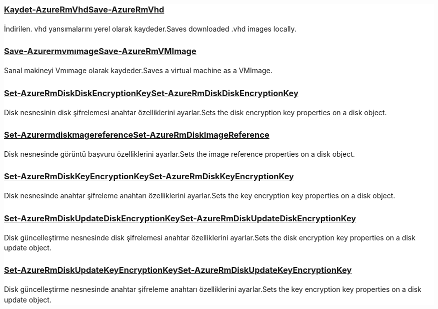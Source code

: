 ### [<span data-ttu-id="ddb7e-355">Kaydet-AzureRmVhd</span><span class="sxs-lookup"><span data-stu-id="ddb7e-355">Save-AzureRmVhd</span></span>](Save-AzureRmVhd.md)
<span data-ttu-id="ddb7e-356">İndirilen. vhd yansımalarını yerel olarak kaydeder.</span><span class="sxs-lookup"><span data-stu-id="ddb7e-356">Saves downloaded .vhd images locally.</span></span>

### [<span data-ttu-id="ddb7e-357">Save-Azurermvmımage</span><span class="sxs-lookup"><span data-stu-id="ddb7e-357">Save-AzureRmVMImage</span></span>](Save-AzureRmVMImage.md)
<span data-ttu-id="ddb7e-358">Sanal makineyi Vmımage olarak kaydeder.</span><span class="sxs-lookup"><span data-stu-id="ddb7e-358">Saves a virtual machine as a VMImage.</span></span>

### [<span data-ttu-id="ddb7e-359">Set-AzureRmDiskDiskEncryptionKey</span><span class="sxs-lookup"><span data-stu-id="ddb7e-359">Set-AzureRmDiskDiskEncryptionKey</span></span>](Set-AzureRmDiskDiskEncryptionKey.md)
<span data-ttu-id="ddb7e-360">Disk nesnesinin disk şifrelemesi anahtar özelliklerini ayarlar.</span><span class="sxs-lookup"><span data-stu-id="ddb7e-360">Sets the disk encryption key properties on a disk object.</span></span>

### [<span data-ttu-id="ddb7e-361">Set-Azurermdiskmagereference</span><span class="sxs-lookup"><span data-stu-id="ddb7e-361">Set-AzureRmDiskImageReference</span></span>](Set-AzureRmDiskImageReference.md)
<span data-ttu-id="ddb7e-362">Disk nesnesinde görüntü başvuru özelliklerini ayarlar.</span><span class="sxs-lookup"><span data-stu-id="ddb7e-362">Sets the image reference properties on a disk object.</span></span>

### [<span data-ttu-id="ddb7e-363">Set-AzureRmDiskKeyEncryptionKey</span><span class="sxs-lookup"><span data-stu-id="ddb7e-363">Set-AzureRmDiskKeyEncryptionKey</span></span>](Set-AzureRmDiskKeyEncryptionKey.md)
<span data-ttu-id="ddb7e-364">Disk nesnesinde anahtar şifreleme anahtarı özelliklerini ayarlar.</span><span class="sxs-lookup"><span data-stu-id="ddb7e-364">Sets the key encryption key properties on a disk object.</span></span>

### [<span data-ttu-id="ddb7e-365">Set-AzureRmDiskUpdateDiskEncryptionKey</span><span class="sxs-lookup"><span data-stu-id="ddb7e-365">Set-AzureRmDiskUpdateDiskEncryptionKey</span></span>](Set-AzureRmDiskUpdateDiskEncryptionKey.md)
<span data-ttu-id="ddb7e-366">Disk güncelleştirme nesnesinde disk şifrelemesi anahtar özelliklerini ayarlar.</span><span class="sxs-lookup"><span data-stu-id="ddb7e-366">Sets the disk encryption key properties on a disk update object.</span></span>

### [<span data-ttu-id="ddb7e-367">Set-AzureRmDiskUpdateKeyEncryptionKey</span><span class="sxs-lookup"><span data-stu-id="ddb7e-367">Set-AzureRmDiskUpdateKeyEncryptionKey</span></span>](Set-AzureRmDiskUpdateKeyEncryptionKey.md)
<span data-ttu-id="ddb7e-368">Disk güncelleştirme nesnesinde anahtar şifreleme anahtarı özelliklerini ayarlar.</span><span class="sxs-lookup"><span data-stu-id="ddb7e-368">Sets the key encryption key properties on a disk update object.</span></span>
